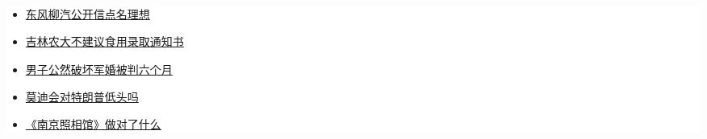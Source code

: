 + [东风柳汽公开信点名理想](https://www.toutiao.com/trending/7532734170179993636/?category_name=topic_innerflow&event_type=hot_board&log_pb=%257B%2522category_name%2522%253A%2522topic_innerflow%2522%252C%2522cluster_type%2522%253A%25222%2522%252C%2522enter_from%2522%253A%2522click_category%2522%252C%2522entrance_hotspot%2522%253A%2522outside%2522%252C%2522event_type%2522%253A%2522hot_board%2522%252C%2522hot_board_cluster_id%2522%253A%25227532734170179993636%2522%252C%2522hot_board_impr_id%2522%253A%252220250802011432E95FB2CBA4E8DC494C06%2522%252C%2522jump_page%2522%253A%2522hot_board_page%2522%252C%2522location%2522%253A%2522news_hot_card%2522%252C%2522page_location%2522%253A%2522hot_board_page%2522%252C%2522rank%2522%253A%252214%2522%252C%2522source%2522%253A%2522trending_tab%2522%252C%2522style_id%2522%253A%252240132%2522%252C%2522title%2522%253A%2522%25E4%25B8%259C%25E9%25A3%258E%25E6%259F%25B3%25E6%25B1%25BD%25E5%2585%25AC%25E5%25BC%2580%25E4%25BF%25A1%25E7%2582%25B9%25E5%2590%258D%25E7%2590%2586%25E6%2583%25B3%2522%257D&rank=14&style_id=40132&topic_id=7532734170179993636)

+ [吉林农大不建议食用录取通知书](https://www.toutiao.com/trending/7533551846085722148/?category_name=topic_innerflow&event_type=hot_board&log_pb=%257B%2522category_name%2522%253A%2522topic_innerflow%2522%252C%2522cluster_type%2522%253A%25220%2522%252C%2522enter_from%2522%253A%2522click_category%2522%252C%2522entrance_hotspot%2522%253A%2522outside%2522%252C%2522event_type%2522%253A%2522hot_board%2522%252C%2522hot_board_cluster_id%2522%253A%25227533551846085722148%2522%252C%2522hot_board_impr_id%2522%253A%252220250802011432E95FB2CBA4E8DC494C06%2522%252C%2522jump_page%2522%253A%2522hot_board_page%2522%252C%2522location%2522%253A%2522news_hot_card%2522%252C%2522page_location%2522%253A%2522hot_board_page%2522%252C%2522rank%2522%253A%252218%2522%252C%2522source%2522%253A%2522trending_tab%2522%252C%2522style_id%2522%253A%252240132%2522%252C%2522title%2522%253A%2522%25E5%2590%2589%25E6%259E%2597%25E5%2586%259C%25E5%25A4%25A7%25E4%25B8%258D%25E5%25BB%25BA%25E8%25AE%25AE%25E9%25A3%259F%25E7%2594%25A8%25E5%25BD%2595%25E5%258F%2596%25E9%2580%259A%25E7%259F%25A5%25E4%25B9%25A6%2522%257D&rank=18&style_id=40132&topic_id=7533551846085722148)

+ [男子公然破坏军婚被判六个月](https://www.toutiao.com/trending/7533410664040169535/?category_name=topic_innerflow&event_type=hot_board&log_pb=%257B%2522category_name%2522%253A%2522topic_innerflow%2522%252C%2522cluster_type%2522%253A%25226%2522%252C%2522enter_from%2522%253A%2522click_category%2522%252C%2522entrance_hotspot%2522%253A%2522outside%2522%252C%2522event_type%2522%253A%2522hot_board%2522%252C%2522hot_board_cluster_id%2522%253A%25227533410664040169535%2522%252C%2522hot_board_impr_id%2522%253A%252220250802011432E95FB2CBA4E8DC494C06%2522%252C%2522jump_page%2522%253A%2522hot_board_page%2522%252C%2522location%2522%253A%2522news_hot_card%2522%252C%2522page_location%2522%253A%2522hot_board_page%2522%252C%2522rank%2522%253A%252225%2522%252C%2522source%2522%253A%2522trending_tab%2522%252C%2522style_id%2522%253A%252240132%2522%252C%2522title%2522%253A%2522%25E7%2594%25B7%25E5%25AD%2590%25E5%2585%25AC%25E7%2584%25B6%25E7%25A0%25B4%25E5%259D%258F%25E5%2586%259B%25E5%25A9%259A%25E8%25A2%25AB%25E5%2588%25A4%25E5%2585%25AD%25E4%25B8%25AA%25E6%259C%2588%2522%257D&rank=25&style_id=40132&topic_id=7533410664040169535)

+ [莫迪会对特朗普低头吗](https://www.toutiao.com/trending/7533596151279259186/?category_name=topic_innerflow&event_type=hot_board&log_pb=%257B%2522category_name%2522%253A%2522topic_innerflow%2522%252C%2522cluster_type%2522%253A%252213%2522%252C%2522enter_from%2522%253A%2522click_category%2522%252C%2522entrance_hotspot%2522%253A%2522outside%2522%252C%2522event_type%2522%253A%2522hot_board%2522%252C%2522hot_board_cluster_id%2522%253A%25227533596151279259186%2522%252C%2522hot_board_impr_id%2522%253A%252220250802011432E95FB2CBA4E8DC494C06%2522%252C%2522jump_page%2522%253A%2522hot_board_page%2522%252C%2522location%2522%253A%2522news_hot_card%2522%252C%2522page_location%2522%253A%2522hot_board_page%2522%252C%2522rank%2522%253A%252231%2522%252C%2522source%2522%253A%2522trending_tab%2522%252C%2522style_id%2522%253A%252240132%2522%252C%2522title%2522%253A%2522%25E8%258E%25AB%25E8%25BF%25AA%25E4%25BC%259A%25E5%25AF%25B9%25E7%2589%25B9%25E6%259C%2597%25E6%2599%25AE%25E4%25BD%258E%25E5%25A4%25B4%25E5%2590%2597%2522%257D&rank=31&style_id=40132&topic_id=7533596151279259186)

+ [《南京照相馆》做对了什么](https://www.toutiao.com/trending/7533595765113884169/?category_name=topic_innerflow&event_type=hot_board&log_pb=%257B%2522category_name%2522%253A%2522topic_innerflow%2522%252C%2522cluster_type%2522%253A%252213%2522%252C%2522enter_from%2522%253A%2522click_category%2522%252C%2522entrance_hotspot%2522%253A%2522outside%2522%252C%2522event_type%2522%253A%2522hot_board%2522%252C%2522hot_board_cluster_id%2522%253A%25227533595765113884169%2522%252C%2522hot_board_impr_id%2522%253A%252220250802011432E95FB2CBA4E8DC494C06%2522%252C%2522jump_page%2522%253A%2522hot_board_page%2522%252C%2522location%2522%253A%2522news_hot_card%2522%252C%2522page_location%2522%253A%2522hot_board_page%2522%252C%2522rank%2522%253A%252235%2522%252C%2522source%2522%253A%2522trending_tab%2522%252C%2522style_id%2522%253A%252240132%2522%252C%2522title%2522%253A%2522%25E3%2580%258A%25E5%258D%2597%25E4%25BA%25AC%25E7%2585%25A7%25E7%259B%25B8%25E9%25A6%2586%25E3%2580%258B%25E5%2581%259A%25E5%25AF%25B9%25E4%25BA%2586%25E4%25BB%2580%25E4%25B9%2588%2522%257D&rank=35&style_id=40132&topic_id=7533595765113884169)
